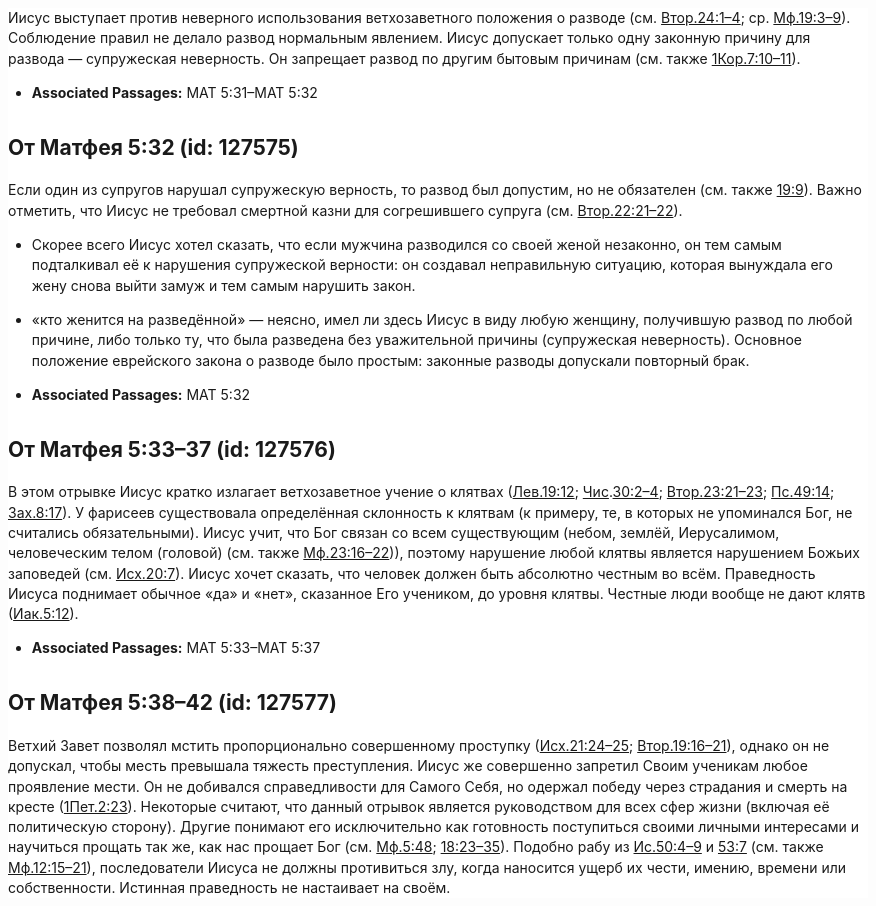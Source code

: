 Иисус выступает против неверного использования ветхозаветного положения о разводе (см. [Втор.24:1–4](https://ref.ly/Deut24:1-Deut24:4); ср. [Мф.19:3–9](https://ref.ly/Matt19:3-Matt19:9)). Соблюдение правил не делало развод нормальным явлением. Иисус допускает только одну законную причину для развода — супружеская неверность. Он запрещает развод по другим бытовым причинам (см. также [1Кор.7:10–11](https://ref.ly/1Cor7:10-1Cor7:11)).

* **Associated Passages:** MAT 5:31–MAT 5:32

## От Матфея 5:32 (id: 127575)

Если один из супругов нарушал супружескую верность, то развод был допустим, но не обязателен (см. также [19:9](https://ref.ly/Matt19:9)). Важно отметить, что Иисус не требовал смертной казни для согрешившего супруга (см. [Втор.22:21–22](https://ref.ly/Deut22:21-Deut22:22)). 

* Скорее всего Иисус хотел сказать, что если мужчина разводился со своей женой незаконно, он тем самым подталкивал её к нарушения супружеской верности: он создавал неправильную ситуацию, которая вынуждала его жену снова выйти замуж и тем самым нарушить закон.
* «кто женится на разведённой» — неясно, имел ли здесь Иисус в виду любую женщину, получившую развод по любой причине, либо только ту, что была разведена без уважительной причины (супружеская неверность). Основное положение еврейского закона о разводе было простым: законные разводы допускали повторный брак.

* **Associated Passages:** MAT 5:32

## От Матфея 5:33–37 (id: 127576)

В этом отрывке Иисус кратко излагает ветхозаветное учение о клятвах ([Лев.19:12](https://ref.ly/Lev19:12); [Чис](https://ref.ly/Num30:2-Num30:4).[30:2–4](https://ref.ly/Num30:2-Num30:4); [Втор.23:21–23](https://ref.ly/Deut23:21-Deut23:23); [Пс.49:14](https://ref.ly/Ps50:14); [Зах.8:17](https://ref.ly/Zech8:17)). У фарисеев существовала определённая склонность к клятвам (к примеру, те, в которых не упоминался Бог, не считались обязательными). Иисус учит, что Бог связан со всем существующим (небом, землёй, Иерусалимом, человеческим телом (головой) (см. также [Мф.23:16–22](https://ref.ly/Matt23:16-Matt23:22))), поэтому нарушение любой клятвы является нарушением Божьих заповедей (см. [Исх.20:7](https://ref.ly/Exod20:7)). Иисус хочет сказать, что человек должен быть абсолютно честным во всём. Праведность Иисуса поднимает обычное «да» и «нет», сказанное Его учеником, до уровня клятвы. Честные люди вообще не дают клятв ([Иак.5:12](https://ref.ly/Jas5:12)).

* **Associated Passages:** MAT 5:33–MAT 5:37

## От Матфея 5:38–42 (id: 127577)

Ветхий Завет позволял мстить пропорционально совершенному проступку ([Исх.21:24–25](https://ref.ly/Exod21:24-Exod21:25); [Втор.19:16–21](https://ref.ly/Deut19:16-Deut19:21)), однако он не допускал, чтобы месть превышала тяжесть преступления. Иисус же совершенно запретил Своим ученикам любое проявление мести. Он не добивался справедливости для Самого Себя, но одержал победу через страдания и смерть на кресте ([1Пет.2:23](https://ref.ly/1Pet2:23)). Некоторые считают, что данный отрывок является руководством для всех сфер жизни (включая её политическую сторону). Другие понимают его исключительно как готовность поступиться своими личными интересами и научиться прощать так же, как нас прощает Бог (см. [Мф.5:48](https://ref.ly/Matt5:48); [18:23–35](https://ref.ly/Matt18:23-Matt18:35)). Подобно рабу из [Ис.50:4–9](https://ref.ly/Isa50:4-Isa50:9) и [53:7](https://ref.ly/Isa53:7) (см. также [Мф.12:15–21](https://ref.ly/Matt12:15-Matt12:21)), последователи Иисуса не должны противиться злу, когда наносится ущерб их чести, имению, времени или собственности. Истинная праведность не настаивает на своём.
